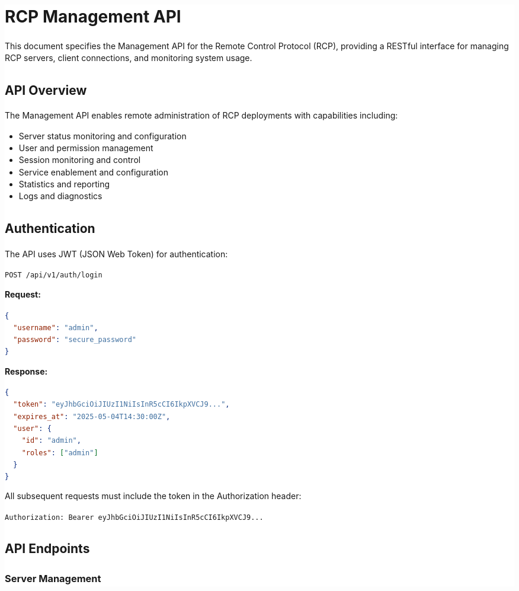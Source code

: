 # RCP Management API

This document specifies the Management API for the Remote Control Protocol (RCP), providing a RESTful interface for managing RCP servers, client connections, and monitoring system usage.

## API Overview

The Management API enables remote administration of RCP deployments with capabilities including:

- Server status monitoring and configuration
- User and permission management
- Session monitoring and control
- Service enablement and configuration
- Statistics and reporting
- Logs and diagnostics

## Authentication

The API uses JWT (JSON Web Token) for authentication:

```
POST /api/v1/auth/login
```

**Request:**
```json
{
  "username": "admin",
  "password": "secure_password"
}
```

**Response:**
```json
{
  "token": "eyJhbGciOiJIUzI1NiIsInR5cCI6IkpXVCJ9...",
  "expires_at": "2025-05-04T14:30:00Z",
  "user": {
    "id": "admin",
    "roles": ["admin"]
  }
}
```

All subsequent requests must include the token in the Authorization header:
```
Authorization: Bearer eyJhbGciOiJIUzI1NiIsInR5cCI6IkpXVCJ9...
```

## API Endpoints

### Server Management

